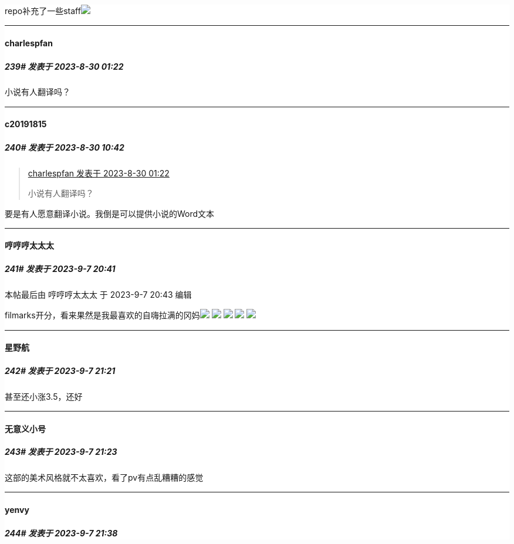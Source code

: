 repo补充了一些staff<img src="https://p.sda1.dev/12/41d9a063a508c9b085e5ff9daba3fcc5/CMP_20230830001415185.jpg" referrerpolicy="no-referrer">

*****

####  charlespfan  
##### 239#       发表于 2023-8-30 01:22

小说有人翻译吗？

*****

####  c20191815  
##### 240#       发表于 2023-8-30 10:42

<blockquote><a href="httphttps://bbs.saraba1st.com/2b/forum.php?mod=redirect&amp;goto=findpost&amp;pid=62221503&amp;ptid=2012309" target="_blank">charlespfan 发表于 2023-8-30 01:22</a>

小说有人翻译吗？</blockquote>
要是有人愿意翻译小说。我倒是可以提供小说的Word文本


*****

####  哼哼哼太太太  
##### 241#       发表于 2023-9-7 20:41

 本帖最后由 哼哼哼太太太 于 2023-9-7 20:43 编辑 

filmarks开分，看来果然是我最喜欢的自嗨拉满的冈妈<img src="https://static.saraba1st.com/image/smiley/face2017/067.png" referrerpolicy="no-referrer">
<img src="https://p.sda1.dev/13/48c6a018d724ab5cf003a3b4003c3670/QQ截图20230907204102.jpg" referrerpolicy="no-referrer">
<img src="https://p.sda1.dev/13/cd2cf025670ec81e166ef9309685425b/QQ截图20230907204112.jpg" referrerpolicy="no-referrer">
<img src="https://p.sda1.dev/13/a70852d7a991ba33bebedcb24621fc29/image.png" referrerpolicy="no-referrer">
<img src="https://p.sda1.dev/13/227dd6b6b4c85c586b3ddc9513b1bc0a/image.png" referrerpolicy="no-referrer">

*****

####  星野航  
##### 242#       发表于 2023-9-7 21:21

甚至还小涨3.5，还好

*****

####  无意义小号  
##### 243#       发表于 2023-9-7 21:23

这部的美术风格就不太喜欢，看了pv有点乱糟糟的感觉

*****

####  yenvy  
##### 244#       发表于 2023-9-7 21:38
